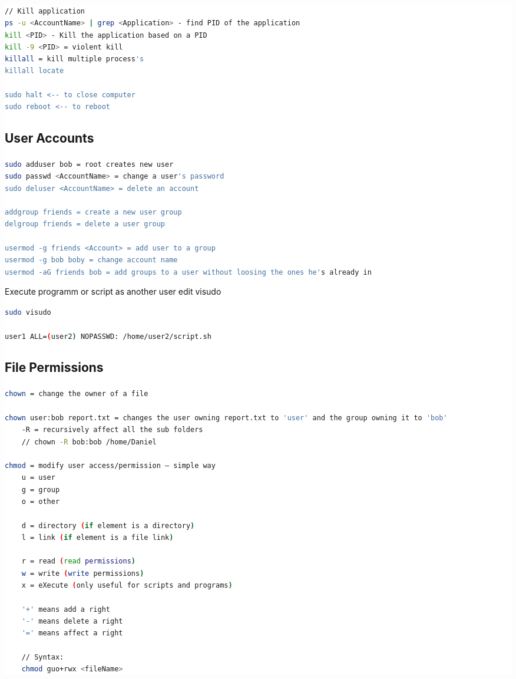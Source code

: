 ```bash
// Kill application
ps -u <AccountName> | grep <Application> - find PID of the application
kill <PID> - Kill the application based on a PID
kill -9 <PID> = violent kill 
killall = kill multiple process's
killall locate

sudo halt <-- to close computer
sudo reboot <-- to reboot
```

## User Accounts

```bash
sudo adduser bob = root creates new user
sudo passwd <AccountName> = change a user's password
sudo deluser <AccountName> = delete an account

addgroup friends = create a new user group
delgroup friends = delete a user group

usermod -g friends <Account> = add user to a group
usermod -g bob boby = change account name
usermod -aG friends bob = add groups to a user without loosing the ones he's already in
```

Execute programm or script as another user
edit visudo

```bash
sudo visudo

user1 ALL=(user2) NOPASSWD: /home/user2/script.sh
```



## File Permissions

```bash
chown = change the owner of a file

chown user:bob report.txt = changes the user owning report.txt to 'user' and the group owning it to 'bob'
	-R = recursively affect all the sub folders
	// chown -R bob:bob /home/Daniel 

chmod = modify user access/permission – simple way
	u = user
	g = group
	o = other

	d = directory (if element is a directory) 
	l = link (if element is a file link)

	r = read (read permissions)
	w = write (write permissions)
	x = eXecute (only useful for scripts and programs)

	'+' means add a right 
	'-' means delete a right
	'=' means affect a right 

	// Syntax: 
	chmod guo+rwx <fileName>
```